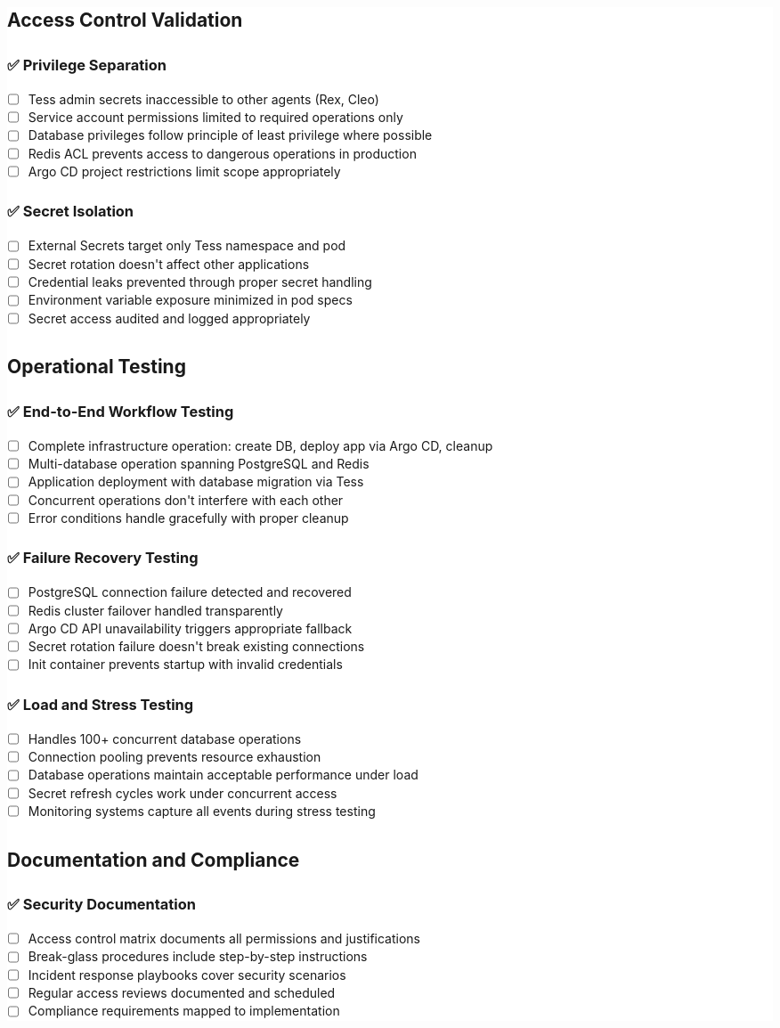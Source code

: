 ## Access Control Validation

### ✅ Privilege Separation
- [ ] Tess admin secrets inaccessible to other agents (Rex, Cleo)
- [ ] Service account permissions limited to required operations only
- [ ] Database privileges follow principle of least privilege where possible  
- [ ] Redis ACL prevents access to dangerous operations in production
- [ ] Argo CD project restrictions limit scope appropriately

### ✅ Secret Isolation
- [ ] External Secrets target only Tess namespace and pod
- [ ] Secret rotation doesn't affect other applications
- [ ] Credential leaks prevented through proper secret handling
- [ ] Environment variable exposure minimized in pod specs
- [ ] Secret access audited and logged appropriately

## Operational Testing

### ✅ End-to-End Workflow Testing
- [ ] Complete infrastructure operation: create DB, deploy app via Argo CD, cleanup
- [ ] Multi-database operation spanning PostgreSQL and Redis
- [ ] Application deployment with database migration via Tess
- [ ] Concurrent operations don't interfere with each other
- [ ] Error conditions handle gracefully with proper cleanup

### ✅ Failure Recovery Testing
- [ ] PostgreSQL connection failure detected and recovered
- [ ] Redis cluster failover handled transparently  
- [ ] Argo CD API unavailability triggers appropriate fallback
- [ ] Secret rotation failure doesn't break existing connections
- [ ] Init container prevents startup with invalid credentials

### ✅ Load and Stress Testing
- [ ] Handles 100+ concurrent database operations
- [ ] Connection pooling prevents resource exhaustion
- [ ] Database operations maintain acceptable performance under load
- [ ] Secret refresh cycles work under concurrent access
- [ ] Monitoring systems capture all events during stress testing

## Documentation and Compliance

### ✅ Security Documentation
- [ ] Access control matrix documents all permissions and justifications
- [ ] Break-glass procedures include step-by-step instructions
- [ ] Incident response playbooks cover security scenarios
- [ ] Regular access reviews documented and scheduled
- [ ] Compliance requirements mapped to implementation
